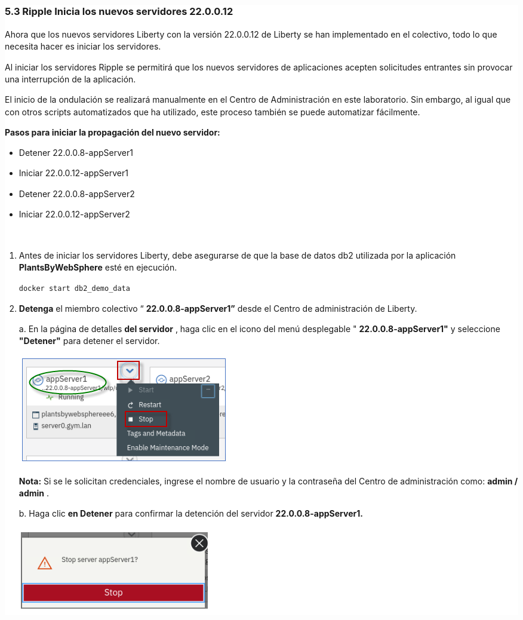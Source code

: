 ### **5.3 Ripple Inicia los nuevos servidores 22.0.0.12**

Ahora que los nuevos servidores Liberty con la versión 22.0.0.12 de Liberty se han implementado en el colectivo, todo lo que necesita hacer es iniciar los servidores.

Al iniciar los servidores Ripple se permitirá que los nuevos servidores de aplicaciones acepten solicitudes entrantes sin provocar una interrupción de la aplicación.

El inicio de la ondulación se realizará manualmente en el Centro de Administración en este laboratorio. Sin embargo, al igual que con otros scripts automatizados que ha utilizado, este proceso también se puede automatizar fácilmente.

**Pasos para iniciar la propagación del nuevo servidor:**

- Detener 22.0.0.8-appServer1
- Iniciar 22.0.0.12-appServer1
- Detener 22.0.0.8-appServer2
- Iniciar 22.0.0.12-appServer2

  <br>


1. Antes de iniciar los servidores Liberty, debe asegurarse de que la base de datos db2 utilizada por la aplicación **PlantsByWebSphere** esté en ejecución.

    ```
    docker start db2_demo_data
    ```

2. **Detenga** el miembro colectivo “ **22.0.0.8-appServer1”** desde el Centro de administración de Liberty.

    a. En la página de detalles **del servidor** , haga clic en el icono del menú desplegable " **22.0.0.8-appServer1"** y seleccione **"Detener"** para detener el servidor.

    ![](./images/media/image26.png)

    **Nota:** Si se le solicitan credenciales, ingrese el nombre de usuario y la contraseña del Centro de administración como: **admin / admin** .

    b. Haga clic **en Detener** para confirmar la detención del servidor **22.0.0.8-appServer1.**

    ![](./images/media/image27.png)
